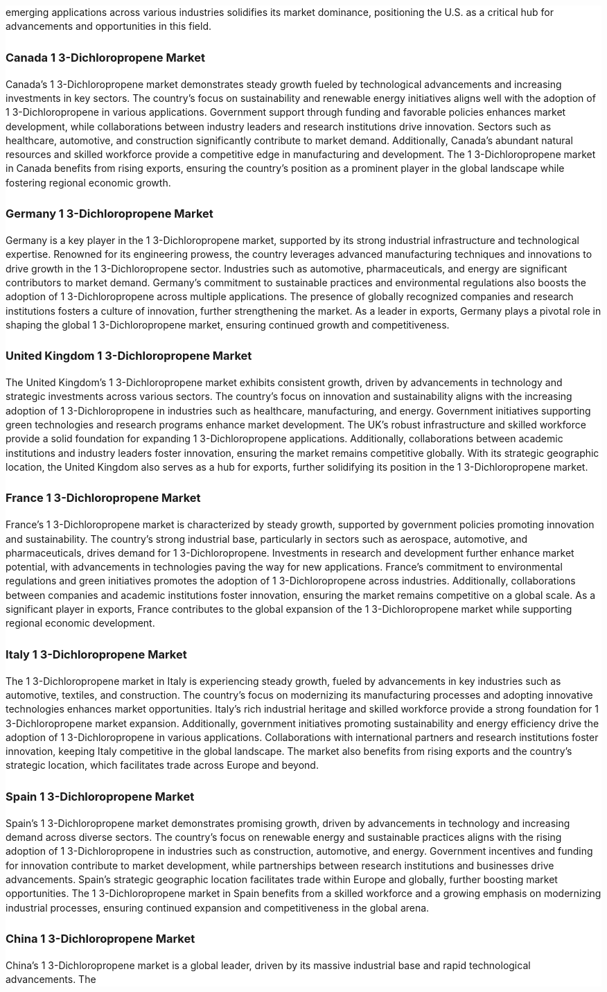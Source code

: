 emerging applications across various industries solidifies its market dominance, positioning the U.S. as a critical hub for advancements and opportunities in this field.</p><h3>Canada 1 3-Dichloropropene Market</h3><p>Canada&rsquo;s 1 3-Dichloropropene market demonstrates steady growth fueled by technological advancements and increasing investments in key sectors. The country&rsquo;s focus on sustainability and renewable energy initiatives aligns well with the adoption of 1 3-Dichloropropene in various applications. Government support through funding and favorable policies enhances market development, while collaborations between industry leaders and research institutions drive innovation. Sectors such as healthcare, automotive, and construction significantly contribute to market demand. Additionally, Canada&rsquo;s abundant natural resources and skilled workforce provide a competitive edge in manufacturing and development. The 1 3-Dichloropropene market in Canada benefits from rising exports, ensuring the country&rsquo;s position as a prominent player in the global landscape while fostering regional economic growth.</p><h3>Germany 1 3-Dichloropropene Market</h3><p>Germany is a key player in the 1 3-Dichloropropene market, supported by its strong industrial infrastructure and technological expertise. Renowned for its engineering prowess, the country leverages advanced manufacturing techniques and innovations to drive growth in the 1 3-Dichloropropene sector. Industries such as automotive, pharmaceuticals, and energy are significant contributors to market demand. Germany&rsquo;s commitment to sustainable practices and environmental regulations also boosts the adoption of 1 3-Dichloropropene across multiple applications. The presence of globally recognized companies and research institutions fosters a culture of innovation, further strengthening the market. As a leader in exports, Germany plays a pivotal role in shaping the global 1 3-Dichloropropene market, ensuring continued growth and competitiveness.</p><h3>United Kingdom 1 3-Dichloropropene Market</h3><p>The United Kingdom&rsquo;s 1 3-Dichloropropene market exhibits consistent growth, driven by advancements in technology and strategic investments across various sectors. The country&rsquo;s focus on innovation and sustainability aligns with the increasing adoption of 1 3-Dichloropropene in industries such as healthcare, manufacturing, and energy. Government initiatives supporting green technologies and research programs enhance market development. The UK&rsquo;s robust infrastructure and skilled workforce provide a solid foundation for expanding 1 3-Dichloropropene applications. Additionally, collaborations between academic institutions and industry leaders foster innovation, ensuring the market remains competitive globally. With its strategic geographic location, the United Kingdom also serves as a hub for exports, further solidifying its position in the 1 3-Dichloropropene market.</p><h3>France 1 3-Dichloropropene Market</h3><p>France&rsquo;s 1 3-Dichloropropene market is characterized by steady growth, supported by government policies promoting innovation and sustainability. The country&rsquo;s strong industrial base, particularly in sectors such as aerospace, automotive, and pharmaceuticals, drives demand for 1 3-Dichloropropene. Investments in research and development further enhance market potential, with advancements in technologies paving the way for new applications. France&rsquo;s commitment to environmental regulations and green initiatives promotes the adoption of 1 3-Dichloropropene across industries. Additionally, collaborations between companies and academic institutions foster innovation, ensuring the market remains competitive on a global scale. As a significant player in exports, France contributes to the global expansion of the 1 3-Dichloropropene market while supporting regional economic development.</p><h3>Italy 1 3-Dichloropropene Market</h3><p>The 1 3-Dichloropropene market in Italy is experiencing steady growth, fueled by advancements in key industries such as automotive, textiles, and construction. The country&rsquo;s focus on modernizing its manufacturing processes and adopting innovative technologies enhances market opportunities. Italy&rsquo;s rich industrial heritage and skilled workforce provide a strong foundation for 1 3-Dichloropropene market expansion. Additionally, government initiatives promoting sustainability and energy efficiency drive the adoption of 1 3-Dichloropropene in various applications. Collaborations with international partners and research institutions foster innovation, keeping Italy competitive in the global landscape. The market also benefits from rising exports and the country&rsquo;s strategic location, which facilitates trade across Europe and beyond.</p><h3>Spain 1 3-Dichloropropene Market</h3><p>Spain&rsquo;s 1 3-Dichloropropene market demonstrates promising growth, driven by advancements in technology and increasing demand across diverse sectors. The country&rsquo;s focus on renewable energy and sustainable practices aligns with the rising adoption of 1 3-Dichloropropene in industries such as construction, automotive, and energy. Government incentives and funding for innovation contribute to market development, while partnerships between research institutions and businesses drive advancements. Spain&rsquo;s strategic geographic location facilitates trade within Europe and globally, further boosting market opportunities. The 1 3-Dichloropropene market in Spain benefits from a skilled workforce and a growing emphasis on modernizing industrial processes, ensuring continued expansion and competitiveness in the global arena.</p><h3>China 1 3-Dichloropropene Market</h3><p>China&rsquo;s 1 3-Dichloropropene market is a global leader, driven by its massive industrial base and rapid technological advancements. The